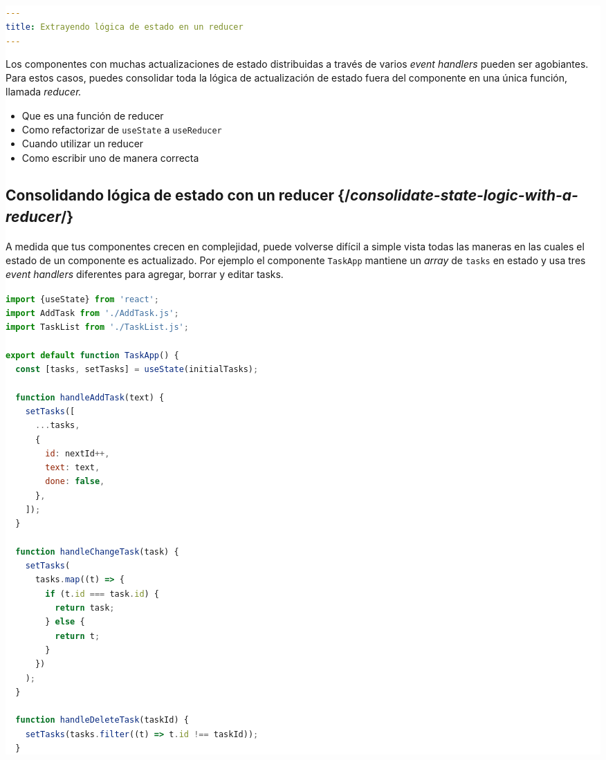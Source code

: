 ```yaml
---
title: Extrayendo lógica de estado en un reducer
---
```


<Intro>

Los componentes con muchas actualizaciones de estado distribuidas a través de varios *event handlers* pueden ser agobiantes. Para estos casos, puedes consolidar toda la lógica de actualización de estado fuera del componente en una única función, llamada _reducer._

</Intro>

<YouWillLearn>

- Que es una función de reducer
- Como refactorizar de `useState` a `useReducer`
- Cuando utilizar un reducer
- Como escribir uno de manera correcta

</YouWillLearn>

## Consolidando lógica de estado con un reducer {/*consolidate-state-logic-with-a-reducer*/}

A medida que tus componentes crecen en complejidad, puede volverse difícil a simple vista todas las maneras en las cuales el estado de un componente es actualizado. Por ejemplo el componente `TaskApp` mantiene un *array* de `tasks` en estado y usa tres *event handlers* diferentes para agregar, borrar y editar tasks.

<Sandpack>

```js App.js
import {useState} from 'react';
import AddTask from './AddTask.js';
import TaskList from './TaskList.js';

export default function TaskApp() {
  const [tasks, setTasks] = useState(initialTasks);

  function handleAddTask(text) {
    setTasks([
      ...tasks,
      {
        id: nextId++,
        text: text,
        done: false,
      },
    ]);
  }

  function handleChangeTask(task) {
    setTasks(
      tasks.map((t) => {
        if (t.id === task.id) {
          return task;
        } else {
          return t;
        }
      })
    );
  }

  function handleDeleteTask(taskId) {
    setTasks(tasks.filter((t) => t.id !== taskId));
  }
```

  [id]: message